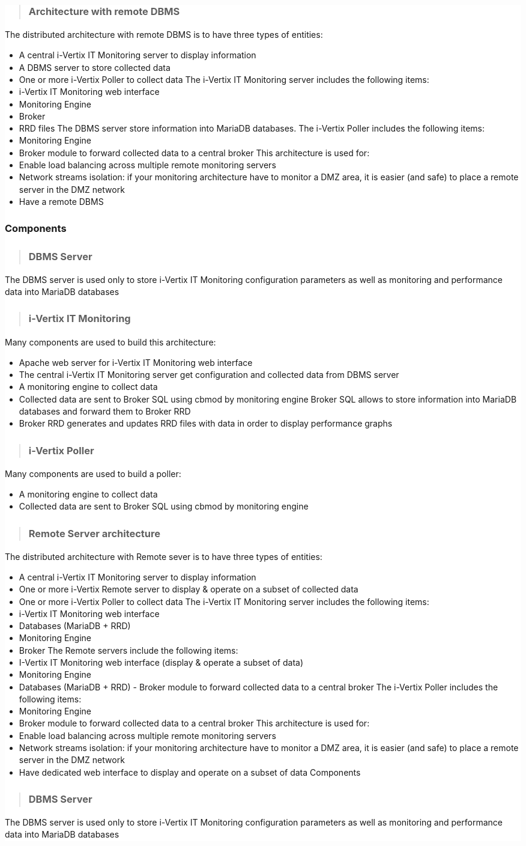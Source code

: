 
> ### Architecture with remote DBMS

The distributed architecture with remote DBMS is to have three types of entities:
* A central i-Vertix IT Monitoring server to display information
* A DBMS server to store collected data
* One or more i-Vertix Poller to collect data
The i-Vertix IT Monitoring server includes the following items:
* i-Vertix IT Monitoring web interface
* Monitoring Engine
* Broker
* RRD files
The DBMS server store information into MariaDB databases.
The i-Vertix Poller includes the following items:
* Monitoring Engine
* Broker module to forward collected data to a central broker
This architecture is used for:
* Enable load balancing across multiple remote monitoring servers
* Network streams isolation: if your monitoring architecture have to monitor a DMZ area, it is easier (and safe) to place a remote server in the DMZ network
* Have a remote DBMS
### Components
> ### DBMS Server
The DBMS server is used only to store i-Vertix IT Monitoring configuration parameters as well as monitoring and performance data into MariaDB databases
> ### i-Vertix IT Monitoring
Many components are used to build this architecture:
* Apache web server for i-Vertix IT Monitoring web interface
* The central i-Vertix IT Monitoring server get configuration and collected data from DBMS server
* A monitoring engine to collect data
* Collected data are sent to Broker SQL using cbmod by monitoring engine
Broker SQL allows to store information into MariaDB databases and forward them to Broker RRD
* Broker RRD generates and updates RRD files with data in order to display performance graphs
> ### i-Vertix Poller
Many components are used to build a poller:
* A monitoring engine to collect data
* Collected data are sent to Broker SQL using cbmod by monitoring engine

> ### Remote Server architecture
The distributed architecture with Remote sever is to have three types of entities:
* A central i-Vertix IT Monitoring server to display information
* One or more i-Vertix Remote server to display & operate on a subset of collected data
* One or more i-Vertix Poller to collect data
The i-Vertix IT Monitoring server includes the following items:
* i-Vertix IT Monitoring web interface
* Databases (MariaDB + RRD)
* Monitoring Engine
* Broker
The Remote servers include the following items:
* I-Vertix IT Monitoring web interface (display & operate a subset of data)
* Monitoring Engine
* Databases (MariaDB + RRD) - Broker module to forward collected data to a central broker
The i-Vertix Poller includes the following items:
* Monitoring Engine
* Broker module to forward collected data to a central broker
This architecture is used for:
* Enable load balancing across multiple remote monitoring servers
* Network streams isolation: if your monitoring architecture have to monitor a DMZ area, it is easier (and safe) to place a remote server in the DMZ network
* Have dedicated web interface to display and operate on a subset of data
Components
> ### DBMS Server
The DBMS server is used only to store i-Vertix IT Monitoring configuration parameters as well as monitoring and performance data into MariaDB databases